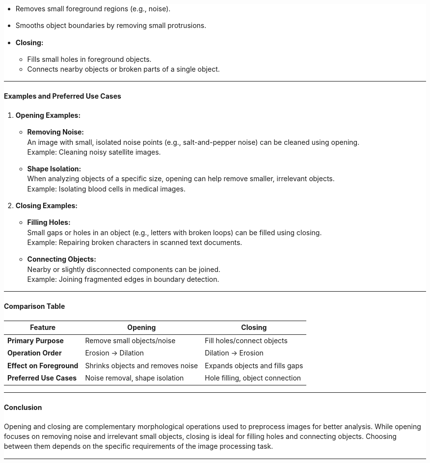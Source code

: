   - Removes small foreground regions (e.g., noise).
  - Smooths object boundaries by removing small protrusions.

- **Closing:**
  - Fills small holes in foreground objects.
  - Connects nearby objects or broken parts of a single object.

---

#### **Examples and Preferred Use Cases**

1. **Opening Examples:**

   - **Removing Noise:**  
     An image with small, isolated noise points (e.g., salt-and-pepper noise) can be cleaned using opening.  
     Example: Cleaning noisy satellite images.

   - **Shape Isolation:**  
     When analyzing objects of a specific size, opening can help remove smaller, irrelevant objects.  
     Example: Isolating blood cells in medical images.

2. **Closing Examples:**

   - **Filling Holes:**  
     Small gaps or holes in an object (e.g., letters with broken loops) can be filled using closing.  
     Example: Repairing broken characters in scanned text documents.

   - **Connecting Objects:**  
     Nearby or slightly disconnected components can be joined.  
     Example: Joining fragmented edges in boundary detection.

---

#### **Comparison Table**

| **Feature**              | **Opening**                       | **Closing**                     |
| ------------------------ | --------------------------------- | ------------------------------- |
| **Primary Purpose**      | Remove small objects/noise        | Fill holes/connect objects      |
| **Operation Order**      | Erosion → Dilation                | Dilation → Erosion              |
| **Effect on Foreground** | Shrinks objects and removes noise | Expands objects and fills gaps  |
| **Preferred Use Cases**  | Noise removal, shape isolation    | Hole filling, object connection |

---

#### **Conclusion**

Opening and closing are complementary morphological operations used to preprocess images for better analysis. While opening focuses on removing noise and irrelevant small objects, closing is ideal for filling holes and connecting objects. Choosing between them depends on the specific requirements of the image processing task.

---
